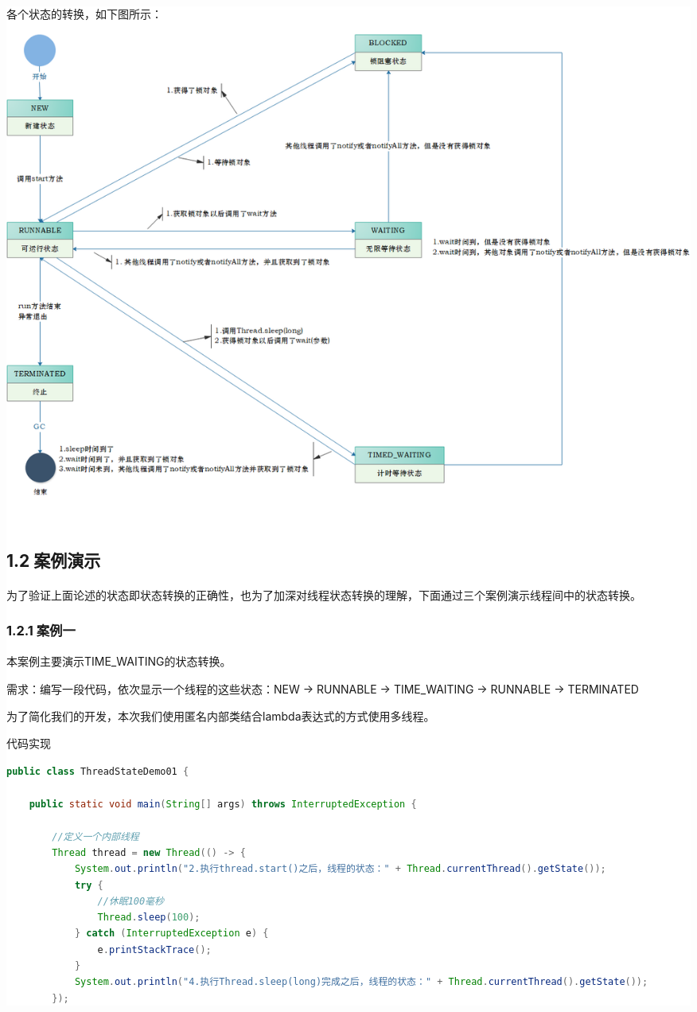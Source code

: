 各个状态的转换，如下图所示：

![1571652681276](assets/1571652681276-20240522162316-rp4jr4w.png)

## 1.2 案例演示

为了验证上面论述的状态即状态转换的正确性，也为了加深对线程状态转换的理解，下面通过三个案例演示线程间中的状态转换。

### 1.2.1 案例一

本案例主要演示TIME_WAITING的状态转换。

需求：编写一段代码，依次显示一个线程的这些状态：NEW -> RUNNABLE -> TIME_WAITING -> RUNNABLE ->  TERMINATED

为了简化我们的开发，本次我们使用匿名内部类结合lambda表达式的方式使用多线程。

代码实现

```java
public class ThreadStateDemo01 {

    public static void main(String[] args) throws InterruptedException {

        //定义一个内部线程
        Thread thread = new Thread(() -> {
            System.out.println("2.执行thread.start()之后，线程的状态：" + Thread.currentThread().getState());
            try {
                //休眠100毫秒
                Thread.sleep(100);
            } catch (InterruptedException e) {
                e.printStackTrace();
            }
            System.out.println("4.执行Thread.sleep(long)完成之后，线程的状态：" + Thread.currentThread().getState());
        });
```